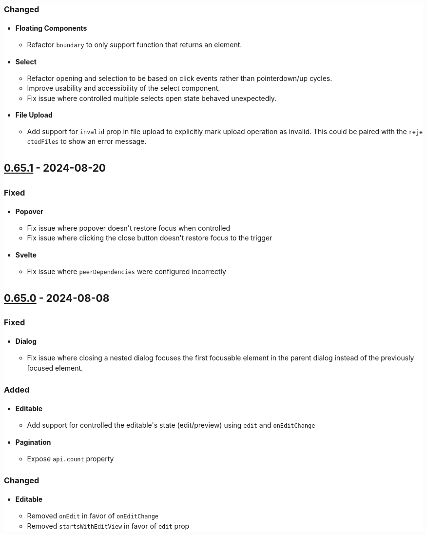 ### Changed

- **Floating Components**

  - Refactor `boundary` to only support function that returns an element.

- **Select**

  - Refactor opening and selection to be based on click events rather than pointerdown/up cycles.
  - Improve usability and accessibility of the select component.
  - Fix issue where controlled multiple selects open state behaved unexpectedly.

- **File Upload**

  - Add support for `invalid` prop in file upload to explicitly mark upload operation as invalid. This could be paired
    with the `rejectedFiles` to show an error message.

## [0.65.1](./#0.65.1) - 2024-08-20

### Fixed

- **Popover**

  - Fix issue where popover doesn't restore focus when controlled
  - Fix issue where clicking the close button doesn't restore focus to the trigger

- **Svelte**

  - Fix issue where `peerDependencies` were configured incorrectly

## [0.65.0](./#0.65.0) - 2024-08-08

### Fixed

- **Dialog**

  - Fix issue where closing a nested dialog focuses the first focusable element in the parent dialog instead of the
    previously focused element.

### Added

- **Editable**

  - Add support for controlled the editable's state (edit/preview) using `edit` and `onEditChange`

- **Pagination**

  - Expose `api.count` property

### Changed

- **Editable**

  - Removed `onEdit` in favor of `onEditChange`
  - Removed `startsWithEditView` in favor of `edit` prop
